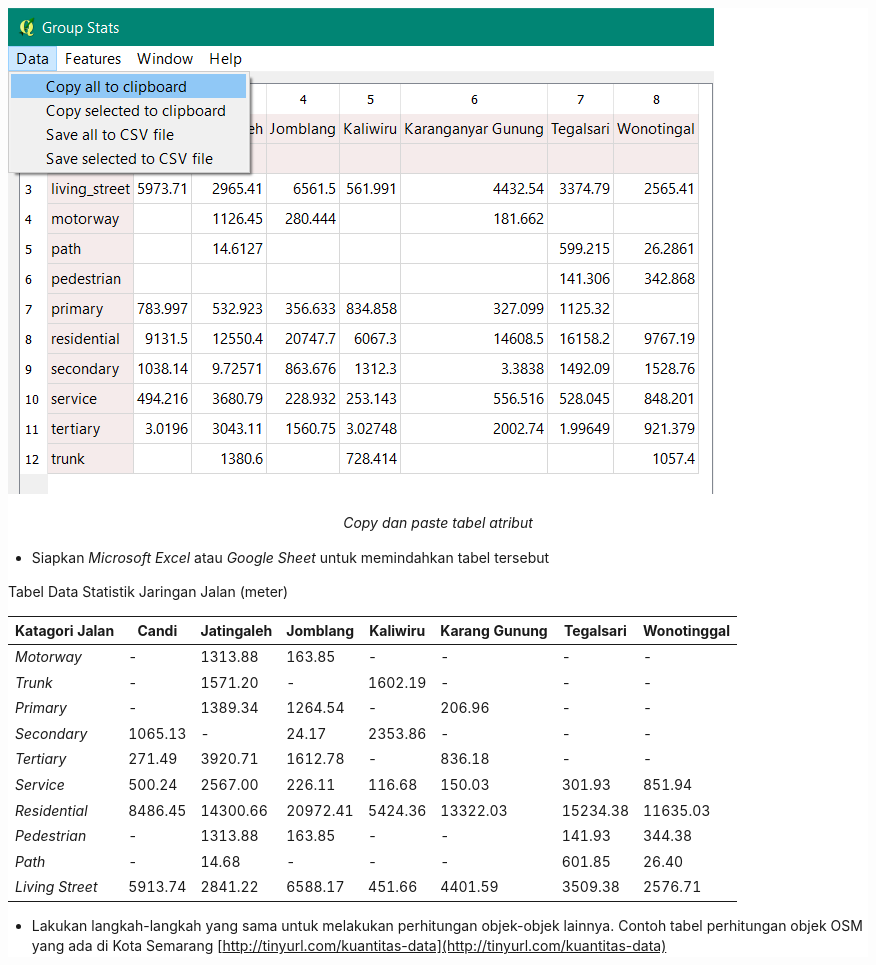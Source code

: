 ![copy dan paste tabel](/id/images/06-OSM-Field-Survey-Manager-Guidelines/09-Perhitungan-Kuantitas-Data-Menggunakan-Plugin-Group-Stats/0924_copyhasilpj.png)
<p align="center"><i>Copy dan paste tabel atribut</i><p align="center">


*   Siapkan _Microsoft Excel_ atau _Google Sheet_ untuk memindahkan tabel tersebut

Tabel Data Statistik Jaringan Jalan (meter)

|Katagori Jalan|Candi|Jatingaleh|Jomblang|Kaliwiru|Karang Gunung|Tegalsari|Wonotinggal|
|---|---|---|---|---|---|---|---|
|*Motorway*|-|1313.88|163.85|-|-|-|-|
|*Trunk*|-|1571.20|-|1602.19|-|-|-|
|*Primary*|-|1389.34|1264.54|-|206.96|-|-|
|*Secondary*|1065.13|-|24.17|2353.86|-|-|-|
|*Tertiary*|271.49|3920.71|1612.78|-|836.18|-|-|
|*Service*|500.24|2567.00|226.11|116.68|150.03|301.93|851.94|
|*Residential*|8486.45|14300.66|20972.41|5424.36|13322.03|15234.38|11635.03|
|*Pedestrian*|-|1313.88|163.85|-|-|141.93|344.38|
|*Path*|-|14.68|-|-|-|601.85|26.40|
|*Living Street*|5913.74|2841.22|6588.17|451.66|4401.59|3509.38|2576.71|

*   Lakukan langkah-langkah yang sama untuk melakukan perhitungan objek-objek lainnya. Contoh tabel perhitungan objek OSM yang ada di Kota Semarang [http://tinyurl.com/kuantitas-data](http://tinyurl.com/kuantitas-data)
